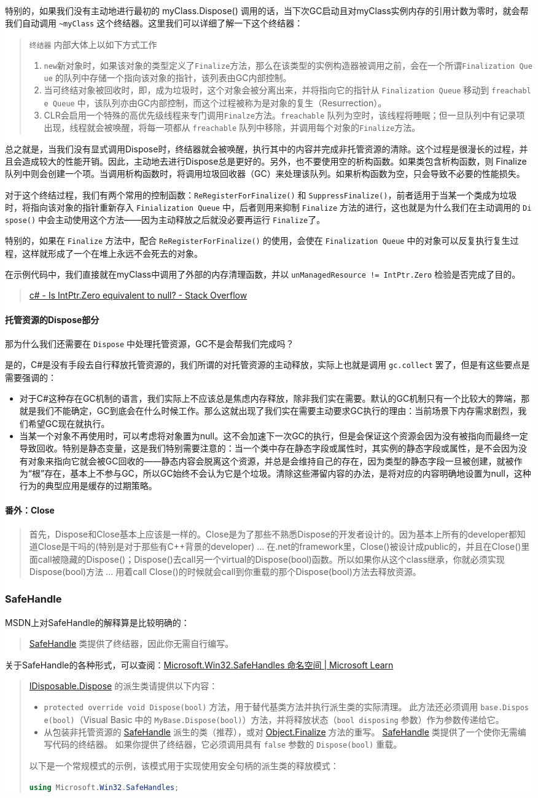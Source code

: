 特别的，如果我们没有主动地进行最初的 myClass.Dispose() 调用的话，当下次GC启动且对myClass实例内存的引用计数为零时，就会帮我们自动调用 `~myClass` 这个终结器。这里我们可以详细了解一下这个终结器：

> `终结器` 内部大体上以如下方式工作
>
> 1. `new`新对象时，如果该对象的类型定义了`Finalize`方法，那么在该类型的实例构造器被调用之前，会在一个所谓`Finalization Queue` 的队列中存储一个指向该对象的指针，该列表由GC内部控制。
> 2. 当可终结对象被回收时，即，成为垃圾时，这个对象会被分离出来，并将指向它的指针从 `Finalization Queue` 移动到 `freachable Queue` 中，该队列亦由GC内部控制，而这个过程被称为是对象的复生（Resurrection）。
> 3. CLR会启用一个特殊的高优先级线程来专门调用`Finalze`方法。`freachable` 队列为空时，该线程将睡眠；但一旦队列中有记录项出现，线程就会被唤醒，将每一项都从 `freachable` 队列中移除，并调用每个对象的`Finalize`方法。

总之就是，当我们没有显式调用Dispose时，终结器就会被唤醒，执行其中的内容并完成非托管资源的清除。这个过程是很漫长的过程，并且会造成较大的性能开销。因此，主动地去进行Dispose总是更好的。另外，也不要使用空的析构函数。如果类包含析构函数，则 Finalize 队列中则会创建一个项。当调用析构函数时，将调用垃圾回收器（GC）来处理该队列。如果析构函数为空，只会导致不必要的性能损失。

对于这个终结过程，我们有两个常用的控制函数：`ReRegisterForFinalize()` 和 `SuppressFinalize()`，前者适用于当某一个类成为垃圾时，将指向该对象的指针重新存入 `Finialization Queue` 中，后者则用来抑制 `Finalize` 方法的进行，这也就是为什么我们在主动调用的 `Dispose()` 中会主动使用这个方法——因为主动释放之后就没必要再运行 `Finalize`了。

特别的，如果在 `Finalize` 方法中，配合 `ReRegisterForFinalize()` 的使用，会使在 `Finalization Queue` 中的对象可以反复执行复生过程，这样就形成了一个在堆上永远不会死去的对象。

在示例代码中，我们直接就在myClass中调用了外部的内存清理函数，并以 `unManagedResource != IntPtr.Zero` 检验是否完成了目的。

> [c# - Is IntPtr.Zero equivalent to null? - Stack Overflow](https://stackoverflow.com/questions/1456861/is-intptr-zero-equivalent-to-null)

#### 托管资源的Dispose部分

那为什么我们还需要在 `Dispose` 中处理托管资源，GC不是会帮我们完成吗？

是的，C#是没有手段去自行释放托管资源的，我们所谓的对托管资源的主动释放，实际上也就是调用 `gc.collect` 罢了，但是有这些要点是需要强调的：

- 对于C#这种存在GC机制的语言，我们实际上不应该总是焦虑内存释放，除非我们实在需要。默认的GC机制只有一个比较大的弊端，那就是我们不能确定，GC到底会在什么时候工作。那么这就出现了我们实在需要主动要求GC执行的理由：当前场景下内存需求剧烈，我们希望GC现在就执行。
- 当某一个对象不再使用时，可以考虑将对象置为null。这不会加速下一次GC的执行，但是会保证这个资源会因为没有被指向而最终一定导致回收。特别是静态变量，这是我们特别需要注意的：当一个类中存在静态字段或属性时，其实例的静态字段或属性，是不会因为没有对象来指向它就会被GC回收的——静态内容会脱离这个资源，并总是会维持自己的存在，因为类型的静态字段一旦被创建，就被作为“根”存在，基本上不参与GC，所以GC始终不会认为它是个垃圾。清除这些滞留内容的办法，是将对应的内容明确地设置为null，这种行为的典型应用是缓存的过期策略。

#### 番外：Close

> 首先，Dispose和Close基本上应该是一样的。Close是为了那些不熟悉Dispose的开发者设计的。因为基本上所有的developer都知道Close是干吗的(特别是对于那些有C++背景的developer) ... 在.net的framework里，Close()被设计成public的，并且在Close()里面call被隐藏的Dispose()；Dispose()去call另一个virtual的Dispose(bool)函数。所以如果你从这个class继承，你就必须实现Dispose(bool)方法 ... 用着call Close()的时候就会call到你重载的那个Dispose(bool)方法去释放资源。

### SafeHandle

MSDN上对SafeHandle的解释算是比较明确的：

> [SafeHandle](https://learn.microsoft.com/zh-cn/dotnet/api/system.runtime.interopservices.safehandle) 类提供了终结器，因此你无需自行编写。

关于SafeHandle的各种形式，可以查阅：[Microsoft.Win32.SafeHandles 命名空间 | Microsoft Learn](https://learn.microsoft.com/zh-cn/dotnet/api/microsoft.win32.safehandles?view=net-7.0)

>  [IDisposable.Dispose](https://learn.microsoft.com/zh-cn/dotnet/api/system.idisposable.dispose) 的派生类请提供以下内容：
>
> - `protected override void Dispose(bool)` 方法，用于替代基类方法并执行派生类的实际清理。 此方法还必须调用 `base.Dispose(bool)`（Visual Basic 中的 `MyBase.Dispose(bool)`）方法，并将释放状态（`bool disposing` 参数）作为参数传递给它。
> - 从包装非托管资源的 [SafeHandle](https://learn.microsoft.com/zh-cn/dotnet/api/system.runtime.interopservices.safehandle) 派生的类（推荐），或对 [Object.Finalize](https://learn.microsoft.com/zh-cn/dotnet/api/system.object.finalize) 方法的重写。 [SafeHandle](https://learn.microsoft.com/zh-cn/dotnet/api/system.runtime.interopservices.safehandle) 类提供了一个使你无需编写代码的终结器。 如果你提供了终结器，它必须调用具有 `false` 参数的 `Dispose(bool)` 重载。
>
> 以下是一个常规模式的示例，该模式用于实现使用安全句柄的派生类的释放模式：
>
> ```C#
> using Microsoft.Win32.SafeHandles;